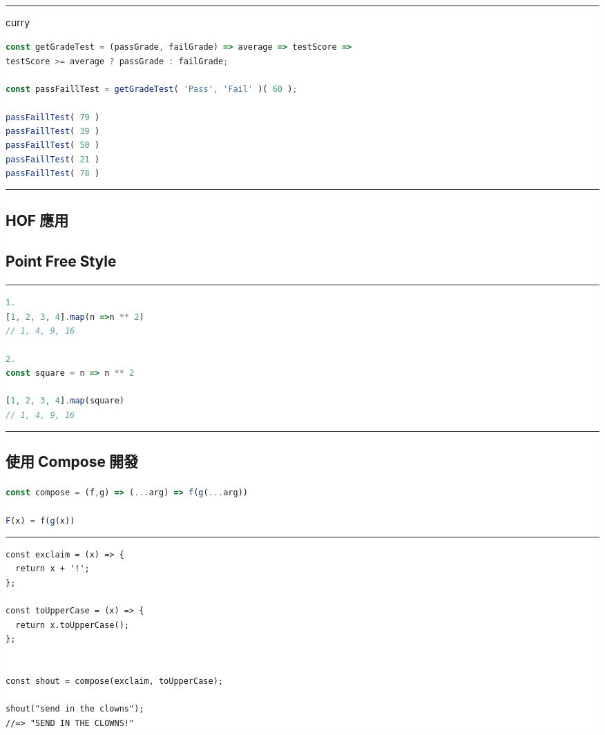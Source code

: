 

---

curry
```javascript
const getGradeTest = (passGrade, failGrade) => average => testScore => 
testScore >= average ? passGrade : failGrade;

const passFaillTest = getGradeTest( 'Pass', 'Fail' )( 60 );

passFaillTest( 79 )
passFaillTest( 39 )
passFaillTest( 50 )
passFaillTest( 21 )
passFaillTest( 78 )
```


---

## HOF 應用
## Point Free Style

---

```javascript
1.
[1, 2, 3, 4].map(n =>n ** 2)
// 1, 4, 9, 16

2.
const square = n => n ** 2

[1, 2, 3, 4].map(square)
// 1, 4, 9, 16

```


---


## 使用 Compose 開發
```javascript
const compose = (f,g) => (...arg) => f(g(...arg))
	
F(x) = f(g(x))

```

---

```javascript=
const exclaim = (x) => {
  return x + '!';
};

const toUpperCase = (x) => {
  return x.toUpperCase();
};


const shout = compose(exclaim, toUpperCase);

shout("send in the clowns");
//=> "SEND IN THE CLOWNS!"
```
